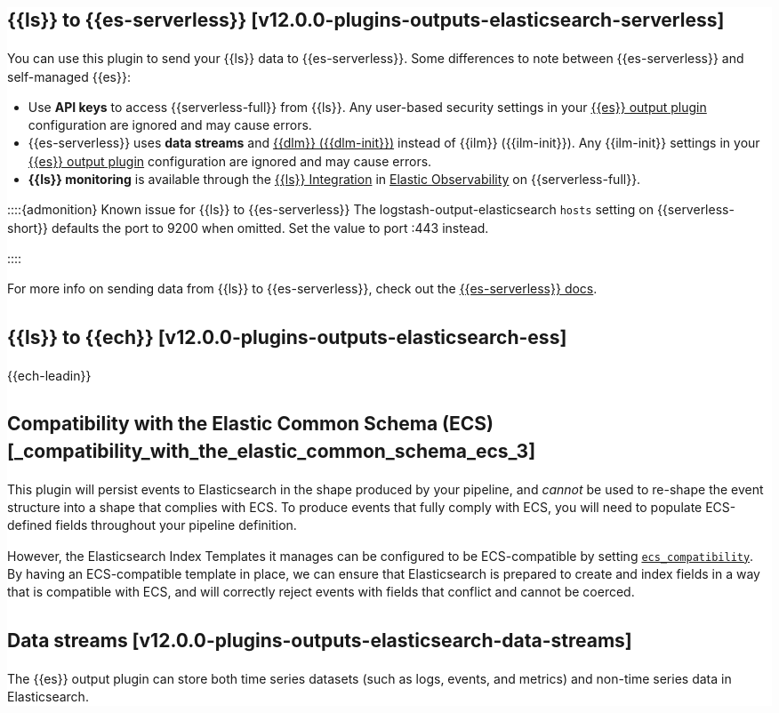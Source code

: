 

## {{ls}} to {{es-serverless}} [v12.0.0-plugins-outputs-elasticsearch-serverless]

You can use this plugin to send your {{ls}} data to {{es-serverless}}. Some differences to note between {{es-serverless}} and self-managed {{es}}:

* Use **API keys** to access {{serverless-full}} from {{ls}}. Any user-based security settings in your [{{es}} output plugin](v12-0-0-plugins-outputs-elasticsearch.md) configuration are ignored and may cause errors.
* {{es-serverless}} uses **data streams** and [{{dlm}} ({{dlm-init}})](docs-content://manage-data/lifecycle/data-stream.md) instead of {{ilm}} ({{ilm-init}}). Any {{ilm-init}} settings in your [{{es}} output plugin](v12-0-0-plugins-outputs-elasticsearch.md) configuration are ignored and may cause errors.
* **{{ls}} monitoring** is available through the [{{ls}} Integration](https://github.com/elastic/integrations/blob/main/packages/logstash/_dev/build/docs/README.md) in [Elastic Observability](docs-content://solutions/observability.md) on {{serverless-full}}.

::::{admonition} Known issue for {{ls}} to {{es-serverless}}
The logstash-output-elasticsearch `hosts` setting on {{serverless-short}} defaults the port to 9200 when omitted. Set the value to port :443 instead.

::::


For more info on sending data from {{ls}} to {{es-serverless}}, check out the [{{es-serverless}} docs](docs-content://solutions/search.md).


## {{ls}} to {{ech}} [v12.0.0-plugins-outputs-elasticsearch-ess]

{{ech-leadin}}


## Compatibility with the Elastic Common Schema (ECS) [_compatibility_with_the_elastic_common_schema_ecs_3]

This plugin will persist events to Elasticsearch in the shape produced by your pipeline, and *cannot* be used to re-shape the event structure into a shape that complies with ECS. To produce events that fully comply with ECS, you will need to populate ECS-defined fields throughout your pipeline definition.

However, the Elasticsearch Index Templates it manages can be configured to be ECS-compatible by setting [`ecs_compatibility`](v12-0-0-plugins-outputs-elasticsearch.md#v12.0.0-plugins-outputs-elasticsearch-ecs_compatibility). By having an ECS-compatible template in place, we can ensure that Elasticsearch is prepared to create and index fields in a way that is compatible with ECS, and will correctly reject events with fields that conflict and cannot be coerced.


## Data streams [v12.0.0-plugins-outputs-elasticsearch-data-streams]

The {{es}} output plugin can store both time series datasets (such as logs, events, and metrics) and non-time series data in Elasticsearch.
